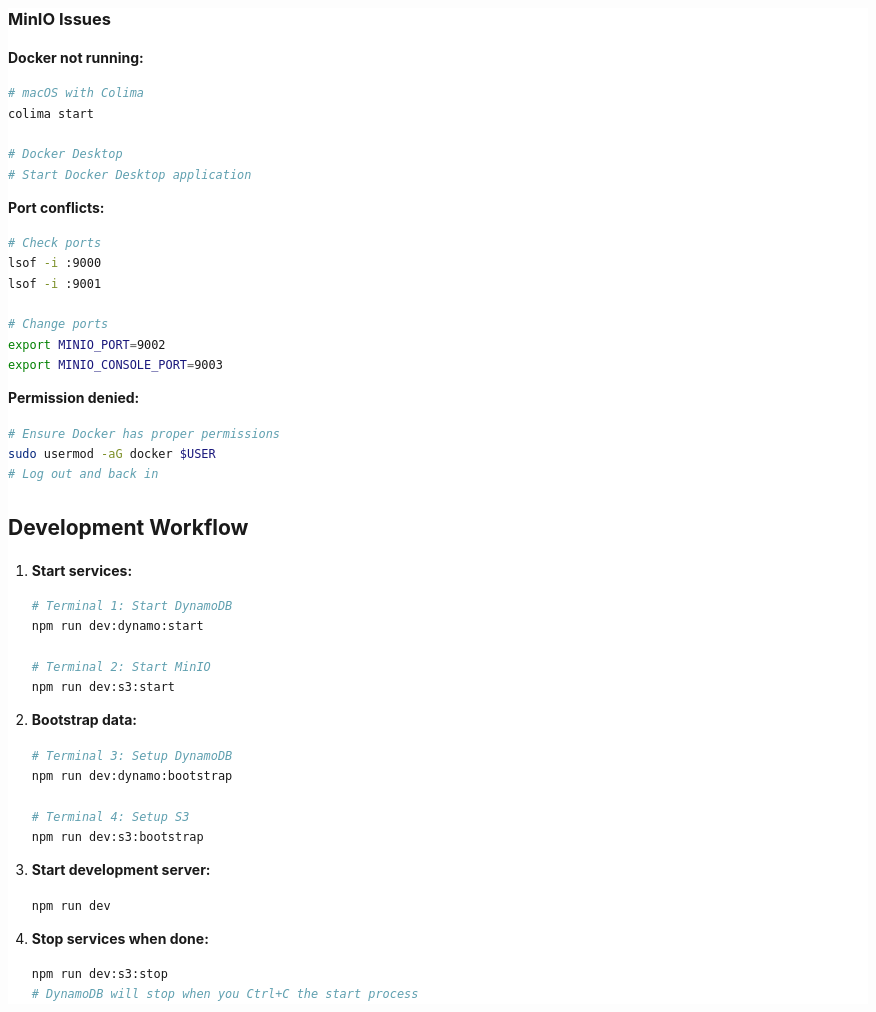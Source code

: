 ### MinIO Issues

**Docker not running:**
```bash
# macOS with Colima
colima start

# Docker Desktop
# Start Docker Desktop application
```

**Port conflicts:**
```bash
# Check ports
lsof -i :9000
lsof -i :9001

# Change ports
export MINIO_PORT=9002
export MINIO_CONSOLE_PORT=9003
```

**Permission denied:**
```bash
# Ensure Docker has proper permissions
sudo usermod -aG docker $USER
# Log out and back in
```

## Development Workflow

1. **Start services:**
   ```bash
   # Terminal 1: Start DynamoDB
   npm run dev:dynamo:start
   
   # Terminal 2: Start MinIO
   npm run dev:s3:start
   ```

2. **Bootstrap data:**
   ```bash
   # Terminal 3: Setup DynamoDB
   npm run dev:dynamo:bootstrap
   
   # Terminal 4: Setup S3
   npm run dev:s3:bootstrap
   ```

3. **Start development server:**
   ```bash
   npm run dev
   ```

4. **Stop services when done:**
   ```bash
   npm run dev:s3:stop
   # DynamoDB will stop when you Ctrl+C the start process
   ```
